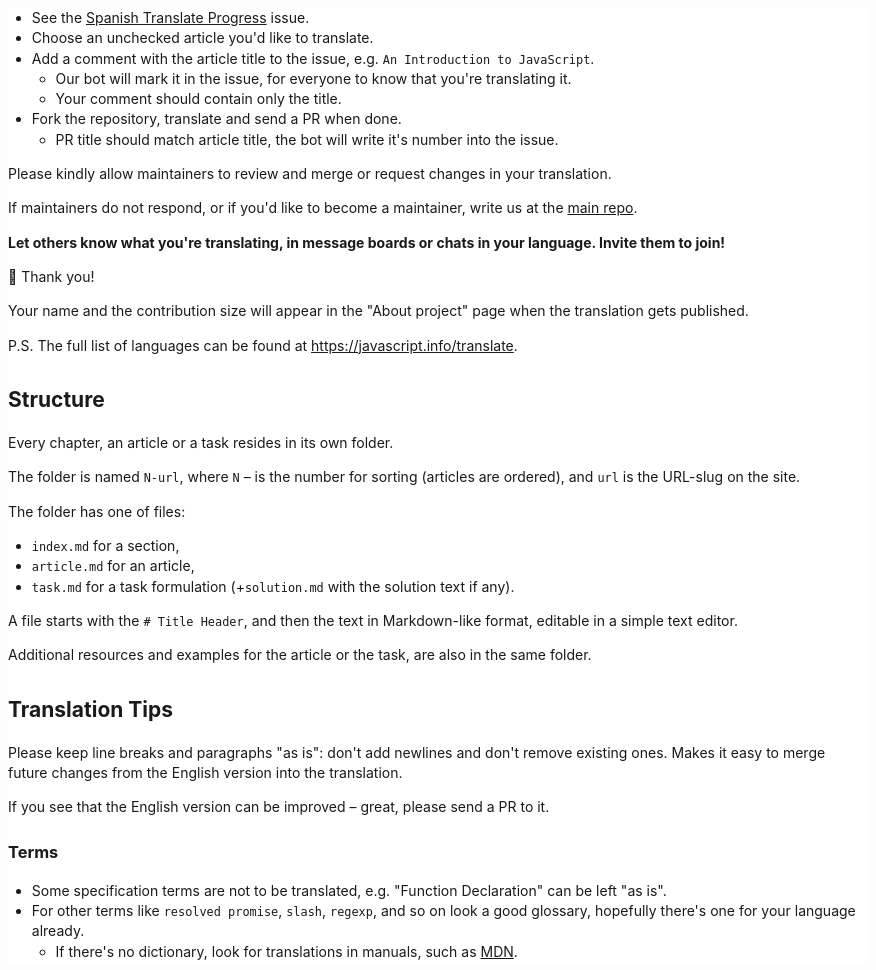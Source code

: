 - See the [Spanish Translate Progress](https://github.com/javascript-tutorial/es.javascript.info/issues/17) issue.
- Choose an unchecked article you'd like to translate.
- Add a comment with the article title to the issue, e.g. `An Introduction to JavaScript`.
    - Our bot will mark it in the issue, for everyone to know that you're translating it.
    - Your comment should contain only the title.
- Fork the repository, translate and send a PR when done.
    - PR title should match article title, the bot will write it's number into the issue.

Please kindly allow maintainers to review and merge or request changes in your translation.
   
If maintainers do not respond, or if you'd like to become a maintainer, write us at the [main repo](https://github.com/javascript-tutorial/en.javascript.info/issues/new).
    
**Let others know what you're translating, in message boards or chats in your language. Invite them to join!**

🎉 Thank you!

Your name and the contribution size will appear in the "About project" page when the translation gets published.

P.S. The full list of languages can be found at <https://javascript.info/translate>.

## Structure

Every chapter, an article or a task resides in its own folder.

The folder is named `N-url`, where `N` – is the number for sorting (articles are ordered), and `url` is the URL-slug on the site.

The folder has one of files:

- `index.md` for a section,
- `article.md` for an article,
- `task.md` for a task formulation (+`solution.md` with the solution text if any).

A file starts with the `# Title Header`, and then the text in Markdown-like format, editable in a simple text editor. 

Additional resources and examples for the article or the task, are also in the same folder.

## Translation Tips

Please keep line breaks and paragraphs "as is": don't add newlines and don't remove existing ones. Makes it easy to merge future changes from the English version into the translation. 

If you see that the English version can be improved – great, please send a PR to it.

### Terms

- Some specification terms are not to be translated, e.g. "Function Declaration" can be left "as is".
- For other terms like `resolved promise`, `slash`, `regexp`, and so on look a good glossary, hopefully there's one for your language already.
    - If there's no dictionary, look for translations in manuals, such as [MDN](https://developer.mozilla.org/en-US/).
